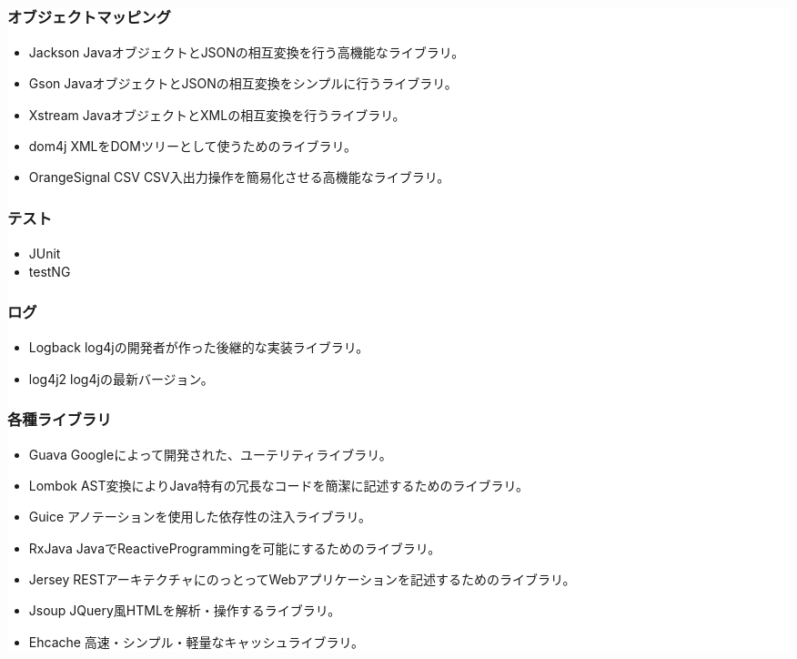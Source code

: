 

### オブジェクトマッピング

* Jackson
JavaオブジェクトとJSONの相互変換を行う高機能なライブラリ。

* Gson
JavaオブジェクトとJSONの相互変換をシンプルに行うライブラリ。

* Xstream
JavaオブジェクトとXMLの相互変換を行うライブラリ。

* dom4j
XMLをDOMツリーとして使うためのライブラリ。

* OrangeSignal CSV
CSV入出力操作を簡易化させる高機能なライブラリ。



### テスト

* JUnit
* testNG


### ログ

* Logback
log4jの開発者が作った後継的な実装ライブラリ。

* log4j2
log4jの最新バージョン。



### 各種ライブラリ

* Guava
Googleによって開発された、ユーテリティライブラリ。

* Lombok
AST変換によりJava特有の冗長なコードを簡潔に記述するためのライブラリ。

* Guice
アノテーションを使用した依存性の注入ライブラリ。

* RxJava
JavaでReactiveProgrammingを可能にするためのライブラリ。

* Jersey
RESTアーキテクチャにのっとってWebアプリケーションを記述するためのライブラリ。

* Jsoup
JQuery風HTMLを解析・操作するライブラリ。

* Ehcache
高速・シンプル・軽量なキャッシュライブラリ。
